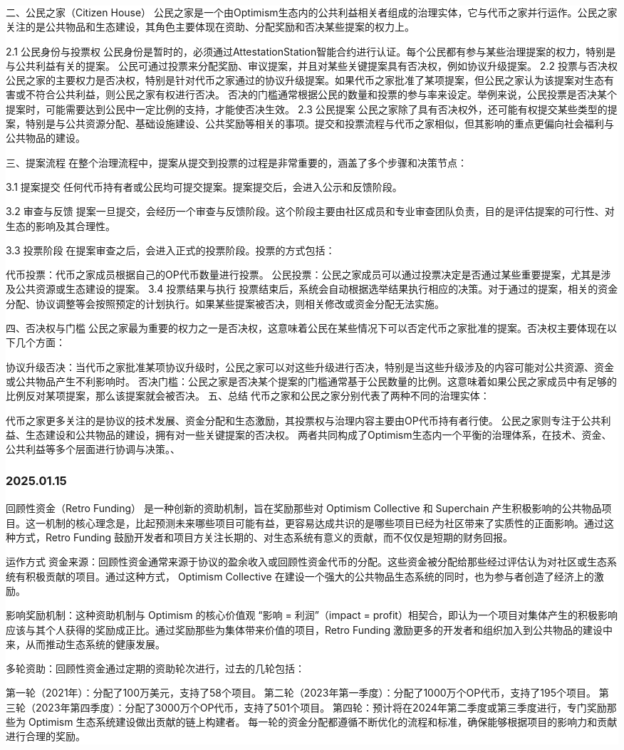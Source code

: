 二、公民之家（Citizen House）
公民之家是一个由Optimism生态内的公共利益相关者组成的治理实体，它与代币之家并行运作。公民之家关注的是公共物品和生态建设，其角色主要体现在资助、分配奖励和否决某些提案的权力上。

2.1 公民身份与投票权
公民身份是暂时的，必须通过AttestationStation智能合约进行认证。每个公民都有参与某些治理提案的权力，特别是与公共利益有关的提案。
公民可通过投票来分配奖励、审议提案，并且对某些关键提案具有否决权，例如协议升级提案。
2.2 投票与否决权
公民之家的主要权力是否决权，特别是针对代币之家通过的协议升级提案。如果代币之家批准了某项提案，但公民之家认为该提案对生态有害或不符合公共利益，则公民之家有权进行否决。
否决的门槛通常根据公民的数量和投票的参与率来设定。举例来说，公民投票是否决某个提案时，可能需要达到公民中一定比例的支持，才能使否决生效。
2.3 公民提案
公民之家除了具有否决权外，还可能有权提交某些类型的提案，特别是与公共资源分配、基础设施建设、公共奖励等相关的事项。提交和投票流程与代币之家相似，但其影响的重点更偏向社会福利与公共物品的建设。

三、提案流程
在整个治理流程中，提案从提交到投票的过程是非常重要的，涵盖了多个步骤和决策节点：

3.1 提案提交
任何代币持有者或公民均可提交提案。提案提交后，会进入公示和反馈阶段。

3.2 审查与反馈
提案一旦提交，会经历一个审查与反馈阶段。这个阶段主要由社区成员和专业审查团队负责，目的是评估提案的可行性、对生态的影响及其合理性。

3.3 投票阶段
在提案审查之后，会进入正式的投票阶段。投票的方式包括：

代币投票：代币之家成员根据自己的OP代币数量进行投票。
公民投票：公民之家成员可以通过投票决定是否通过某些重要提案，尤其是涉及公共资源或生态建设的提案。
3.4 投票结果与执行
投票结束后，系统会自动根据选举结果执行相应的决策。对于通过的提案，相关的资金分配、协议调整等会按照预定的计划执行。如果某些提案被否决，则相关修改或资金分配无法实施。

四、否决权与门槛
公民之家最为重要的权力之一是否决权，这意味着公民在某些情况下可以否定代币之家批准的提案。否决权主要体现在以下几个方面：

协议升级否决：当代币之家批准某项协议升级时，公民之家可以对这些升级进行否决，特别是当这些升级涉及的内容可能对公共资源、资金或公共物品产生不利影响时。
否决门槛：公民之家是否决某个提案的门槛通常基于公民数量的比例。这意味着如果公民之家成员中有足够的比例反对某项提案，那么该提案就会被否决。
五、总结
代币之家和公民之家分别代表了两种不同的治理实体：

代币之家更多关注的是协议的技术发展、资金分配和生态激励，其投票权与治理内容主要由OP代币持有者行使。
公民之家则专注于公共利益、生态建设和公共物品的建设，拥有对一些关键提案的否决权。
两者共同构成了Optimism生态内一个平衡的治理体系，在技术、资金、公共利益等多个层面进行协调与决策。、


### 2025.01.15
回顾性资金（Retro Funding） 是一种创新的资助机制，旨在奖励那些对 Optimism Collective 和 Superchain 产生积极影响的公共物品项目。这一机制的核心理念是，比起预测未来哪些项目可能有益，更容易达成共识的是哪些项目已经为社区带来了实质性的正面影响。通过这种方式，Retro Funding 鼓励开发者和项目方关注长期的、对生态系统有意义的贡献，而不仅仅是短期的财务回报。

运作方式
资金来源：回顾性资金通常来源于协议的盈余收入或回顾性资金代币的分配。这些资金被分配给那些经过评估认为对社区或生态系统有积极贡献的项目。通过这种方式， Optimism Collective 在建设一个强大的公共物品生态系统的同时，也为参与者创造了经济上的激励。

影响奖励机制：这种资助机制与 Optimism 的核心价值观 “影响 = 利润”（impact = profit）相契合，即认为一个项目对集体产生的积极影响应该与其个人获得的奖励成正比。通过奖励那些为集体带来价值的项目，Retro Funding 激励更多的开发者和组织加入到公共物品的建设中来，从而推动生态系统的健康发展。

多轮资助：回顾性资金通过定期的资助轮次进行，过去的几轮包括：

第一轮（2021年）：分配了100万美元，支持了58个项目。
第二轮（2023年第一季度）：分配了1000万个OP代币，支持了195个项目。
第三轮（2023年第四季度）：分配了3000万个OP代币，支持了501个项目。
第四轮：预计将在2024年第二季度或第三季度进行，专门奖励那些为 Optimism 生态系统建设做出贡献的链上构建者。
每一轮的资金分配都遵循不断优化的流程和标准，确保能够根据项目的影响力和贡献进行合理的奖励。
